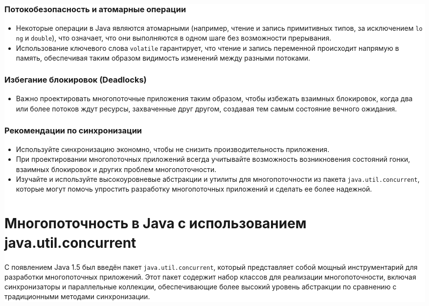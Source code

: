 ### Потокобезопасность и атомарные операции
- Некоторые операции в Java являются атомарными (например, чтение и запись примитивных типов, за исключением `long` и `double`), что означает, что они выполняются в одном шаге без возможности прерывания.
- Использование ключевого слова `volatile` гарантирует, что чтение и запись переменной происходит напрямую в память, обеспечивая таким образом видимость изменений между разными потоками.

### Избегание блокировок (Deadlocks)
- Важно проектировать многопоточные приложения таким образом, чтобы избежать взаимных блокировок, когда два или более потоков ждут ресурсы, захваченные друг другом, создавая тем самым состояние вечного ожидания.

### Рекомендации по синхронизации
- Используйте синхронизацию экономно, чтобы не снизить производительность приложения.
- При проектировании многопоточных приложений всегда учитывайте возможность возникновения состояний гонки, взаимных блокировок и других проблем многопоточности.
- Изучайте и используйте высокоуровневые абстракции и утилиты для многопоточности из пакета `java.util.concurrent`, которые могут помочь упростить разработку многопоточных приложений и сделать ее более надежной.

# Многопоточность в Java с использованием java.util.concurrent

С появлением Java 1.5 был введён пакет `java.util.concurrent`, который представляет собой мощный инструментарий для разработки многопоточных приложений. Этот пакет содержит набор классов для реализации многопоточности, включая синхронизаторы и параллельные коллекции, обеспечивающие более высокий уровень абстракции по сравнению с традиционными методами синхронизации.
